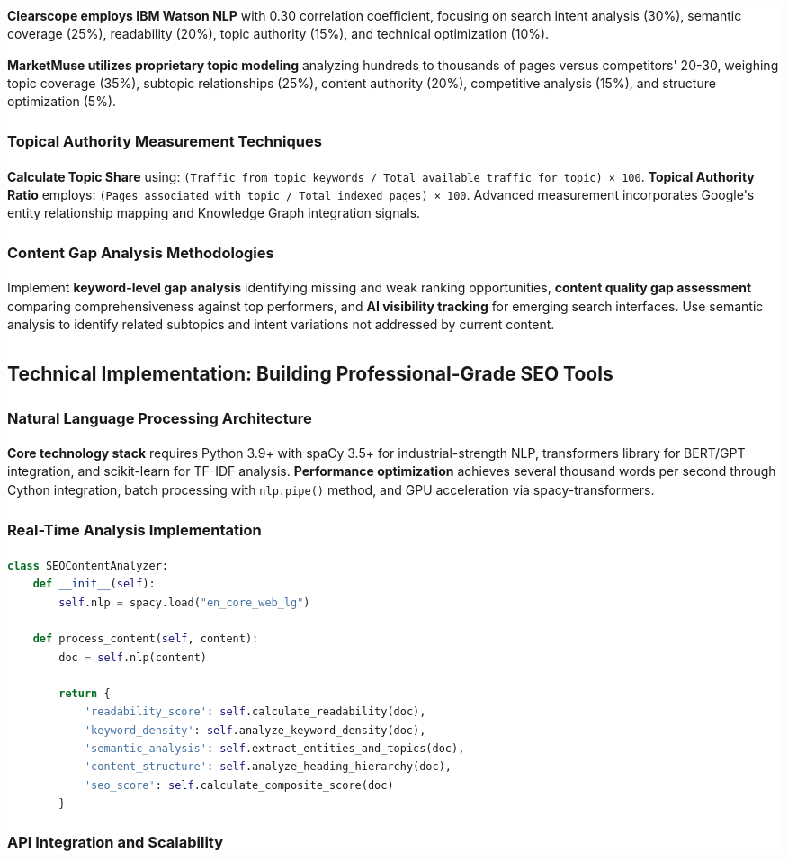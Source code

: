 **Clearscope employs IBM Watson NLP** with 0.30 correlation coefficient, focusing on search intent analysis (30%), semantic coverage (25%), readability (20%), topic authority (15%), and technical optimization (10%).

**MarketMuse utilizes proprietary topic modeling** analyzing hundreds to thousands of pages versus competitors' 20-30, weighing topic coverage (35%), subtopic relationships (25%), content authority (20%), competitive analysis (15%), and structure optimization (5%).

### Topical Authority Measurement Techniques

**Calculate Topic Share** using: `(Traffic from topic keywords / Total available traffic for topic) × 100`. **Topical Authority Ratio** employs: `(Pages associated with topic / Total indexed pages) × 100`. Advanced measurement incorporates Google's entity relationship mapping and Knowledge Graph integration signals.

### Content Gap Analysis Methodologies

Implement **keyword-level gap analysis** identifying missing and weak ranking opportunities, **content quality gap assessment** comparing comprehensiveness against top performers, and **AI visibility tracking** for emerging search interfaces. Use semantic analysis to identify related subtopics and intent variations not addressed by current content.

## Technical Implementation: Building Professional-Grade SEO Tools

### Natural Language Processing Architecture

**Core technology stack** requires Python 3.9+ with spaCy 3.5+ for industrial-strength NLP, transformers library for BERT/GPT integration, and scikit-learn for TF-IDF analysis. **Performance optimization** achieves several thousand words per second through Cython integration, batch processing with `nlp.pipe()` method, and GPU acceleration via spacy-transformers.

### Real-Time Analysis Implementation

```python
class SEOContentAnalyzer:
    def __init__(self):
        self.nlp = spacy.load("en_core_web_lg")
        
    def process_content(self, content):
        doc = self.nlp(content)
        
        return {
            'readability_score': self.calculate_readability(doc),
            'keyword_density': self.analyze_keyword_density(doc),
            'semantic_analysis': self.extract_entities_and_topics(doc),
            'content_structure': self.analyze_heading_hierarchy(doc),
            'seo_score': self.calculate_composite_score(doc)
        }
```

### API Integration and Scalability
